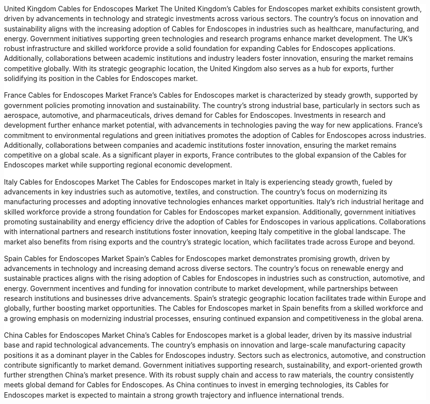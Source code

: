 United Kingdom Cables for Endoscopes Market
The United Kingdom’s Cables for Endoscopes market exhibits consistent growth, driven by advancements in technology and strategic investments across various sectors. The country’s focus on innovation and sustainability aligns with the increasing adoption of Cables for Endoscopes in industries such as healthcare, manufacturing, and energy. Government initiatives supporting green technologies and research programs enhance market development. The UK’s robust infrastructure and skilled workforce provide a solid foundation for expanding Cables for Endoscopes applications. Additionally, collaborations between academic institutions and industry leaders foster innovation, ensuring the market remains competitive globally. With its strategic geographic location, the United Kingdom also serves as a hub for exports, further solidifying its position in the Cables for Endoscopes market.

France Cables for Endoscopes Market
France’s Cables for Endoscopes market is characterized by steady growth, supported by government policies promoting innovation and sustainability. The country’s strong industrial base, particularly in sectors such as aerospace, automotive, and pharmaceuticals, drives demand for Cables for Endoscopes. Investments in research and development further enhance market potential, with advancements in technologies paving the way for new applications. France’s commitment to environmental regulations and green initiatives promotes the adoption of Cables for Endoscopes across industries. Additionally, collaborations between companies and academic institutions foster innovation, ensuring the market remains competitive on a global scale. As a significant player in exports, France contributes to the global expansion of the Cables for Endoscopes market while supporting regional economic development.

Italy Cables for Endoscopes Market
The Cables for Endoscopes market in Italy is experiencing steady growth, fueled by advancements in key industries such as automotive, textiles, and construction. The country’s focus on modernizing its manufacturing processes and adopting innovative technologies enhances market opportunities. Italy’s rich industrial heritage and skilled workforce provide a strong foundation for Cables for Endoscopes market expansion. Additionally, government initiatives promoting sustainability and energy efficiency drive the adoption of Cables for Endoscopes in various applications. Collaborations with international partners and research institutions foster innovation, keeping Italy competitive in the global landscape. The market also benefits from rising exports and the country’s strategic location, which facilitates trade across Europe and beyond.

Spain Cables for Endoscopes Market
Spain’s Cables for Endoscopes market demonstrates promising growth, driven by advancements in technology and increasing demand across diverse sectors. The country’s focus on renewable energy and sustainable practices aligns with the rising adoption of Cables for Endoscopes in industries such as construction, automotive, and energy. Government incentives and funding for innovation contribute to market development, while partnerships between research institutions and businesses drive advancements. Spain’s strategic geographic location facilitates trade within Europe and globally, further boosting market opportunities. The Cables for Endoscopes market in Spain benefits from a skilled workforce and a growing emphasis on modernizing industrial processes, ensuring continued expansion and competitiveness in the global arena.

China Cables for Endoscopes Market
China’s Cables for Endoscopes market is a global leader, driven by its massive industrial base and rapid technological advancements. The country’s emphasis on innovation and large-scale manufacturing capacity positions it as a dominant player in the Cables for Endoscopes industry. Sectors such as electronics, automotive, and construction contribute significantly to market demand. Government initiatives supporting research, sustainability, and export-oriented growth further strengthen China’s market presence. With its robust supply chain and access to raw materials, the country consistently meets global demand for Cables for Endoscopes. As China continues to invest in emerging technologies, its Cables for Endoscopes market is expected to maintain a strong growth trajectory and influence international trends.
